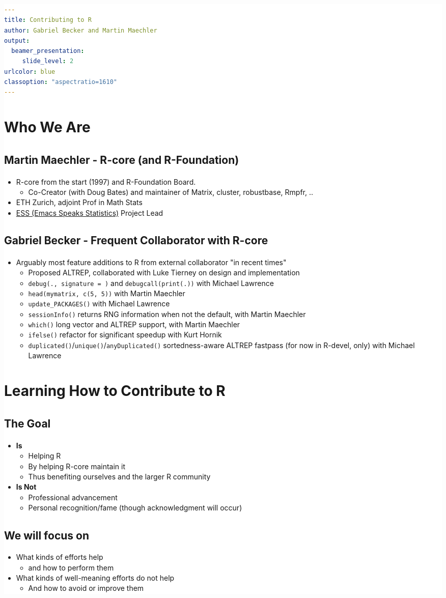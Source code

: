 ```yaml
---
title: Contributing to R
author: Gabriel Becker and Martin Maechler
output:
  beamer_presentation:
     slide_level: 2
urlcolor: blue
classoption: "aspectratio=1610"
---
```


# Who We Are

## Martin Maechler - R-core (and R-Foundation)
- R-core from the start (1997) and R-Foundation Board.
  - Co-Creator (with Doug Bates) and maintainer of Matrix, cluster, robustbase, Rmpfr, ..
- ETH Zurich, adjoint Prof in Math Stats
- [ESS (Emacs Speaks Statistics)](https://ess.r-project.org/) Project Lead


## Gabriel Becker - Frequent Collaborator with R-core
- Arguably most feature additions to R from external collaborator "in recent times"
  - Proposed ALTREP, collaborated with Luke Tierney on design and implementation
  - `debug(., signature = )` and `debugcall(print(.))` with Michael Lawrence
  - `head(mymatrix, c(5, 5))` with Martin Maechler
  - `update_PACKAGES()` with Michael Lawrence
  - `sessionInfo()` returns RNG information when not the default, with Martin Maechler
  - `which()`  long vector and ALTREP support, with Martin Maechler
  - `ifelse()` refactor for significant speedup with Kurt Hornik
  - `duplicated()`/`unique()`/`anyDuplicated()` sortedness-aware ALTREP
    fastpass (for now in R-devel, only) with Michael Lawrence

# Learning How to Contribute to R
## The Goal
- **Is**
  - Helping R
  - By helping R-core maintain it
  - Thus benefiting ourselves and the larger R community
- **Is Not**
  - Professional advancement
  - Personal recognition/fame (though acknowledgment will occur)

## We will focus on
- What kinds of efforts help
  - and how to perform them
- What kinds of well-meaning efforts do not help
  - And how to avoid or improve them
